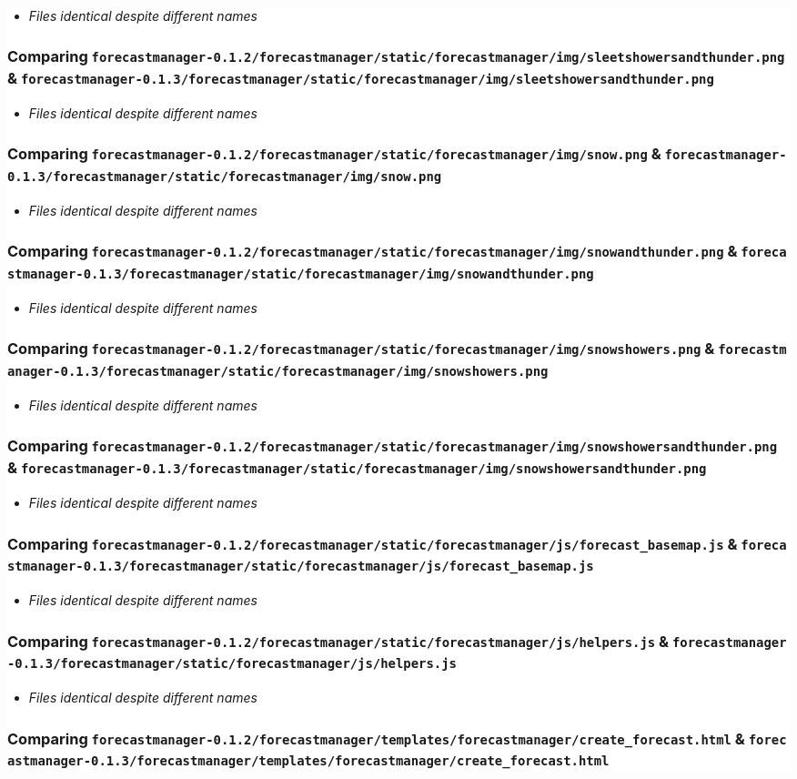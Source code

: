  * *Files identical despite different names*

### Comparing `forecastmanager-0.1.2/forecastmanager/static/forecastmanager/img/sleetshowersandthunder.png` & `forecastmanager-0.1.3/forecastmanager/static/forecastmanager/img/sleetshowersandthunder.png`

 * *Files identical despite different names*

### Comparing `forecastmanager-0.1.2/forecastmanager/static/forecastmanager/img/snow.png` & `forecastmanager-0.1.3/forecastmanager/static/forecastmanager/img/snow.png`

 * *Files identical despite different names*

### Comparing `forecastmanager-0.1.2/forecastmanager/static/forecastmanager/img/snowandthunder.png` & `forecastmanager-0.1.3/forecastmanager/static/forecastmanager/img/snowandthunder.png`

 * *Files identical despite different names*

### Comparing `forecastmanager-0.1.2/forecastmanager/static/forecastmanager/img/snowshowers.png` & `forecastmanager-0.1.3/forecastmanager/static/forecastmanager/img/snowshowers.png`

 * *Files identical despite different names*

### Comparing `forecastmanager-0.1.2/forecastmanager/static/forecastmanager/img/snowshowersandthunder.png` & `forecastmanager-0.1.3/forecastmanager/static/forecastmanager/img/snowshowersandthunder.png`

 * *Files identical despite different names*

### Comparing `forecastmanager-0.1.2/forecastmanager/static/forecastmanager/js/forecast_basemap.js` & `forecastmanager-0.1.3/forecastmanager/static/forecastmanager/js/forecast_basemap.js`

 * *Files identical despite different names*

### Comparing `forecastmanager-0.1.2/forecastmanager/static/forecastmanager/js/helpers.js` & `forecastmanager-0.1.3/forecastmanager/static/forecastmanager/js/helpers.js`

 * *Files identical despite different names*

### Comparing `forecastmanager-0.1.2/forecastmanager/templates/forecastmanager/create_forecast.html` & `forecastmanager-0.1.3/forecastmanager/templates/forecastmanager/create_forecast.html`
